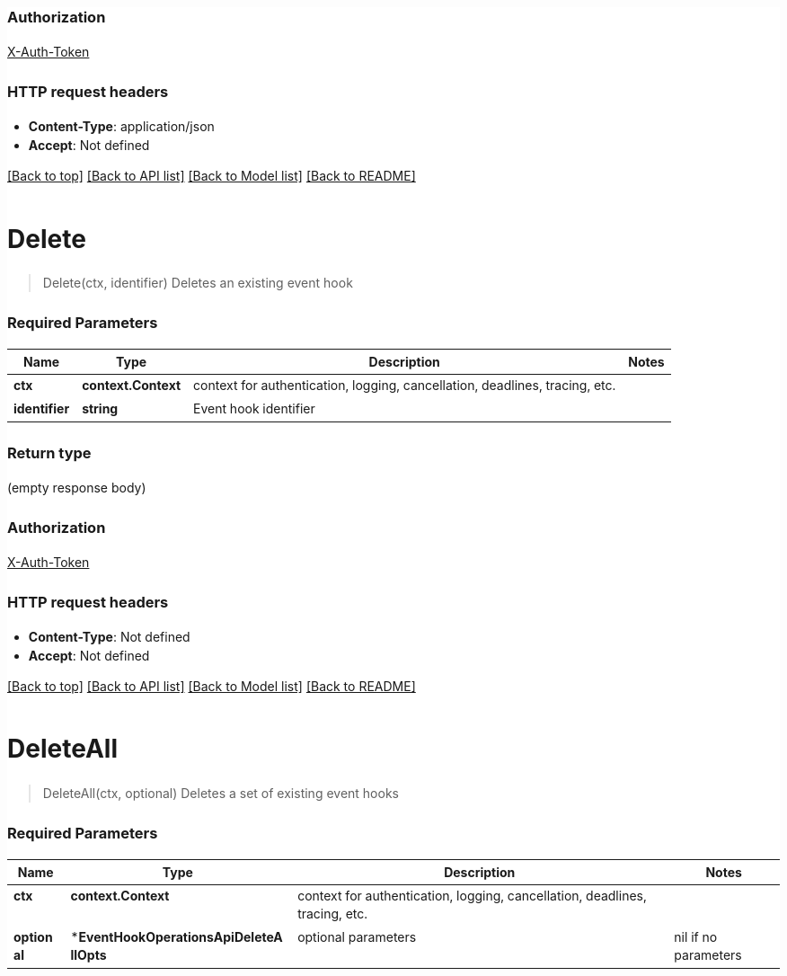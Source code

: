 ### Authorization

[X-Auth-Token](../README.md#X-Auth-Token)

### HTTP request headers

 - **Content-Type**: application/json
 - **Accept**: Not defined

[[Back to top]](#) [[Back to API list]](../README.md#documentation-for-api-endpoints) [[Back to Model list]](../README.md#documentation-for-models) [[Back to README]](../README.md)

# **Delete**
> Delete(ctx, identifier)
Deletes an existing event hook

### Required Parameters

Name | Type | Description  | Notes
------------- | ------------- | ------------- | -------------
 **ctx** | **context.Context** | context for authentication, logging, cancellation, deadlines, tracing, etc.
  **identifier** | **string**| Event hook identifier | 

### Return type

 (empty response body)

### Authorization

[X-Auth-Token](../README.md#X-Auth-Token)

### HTTP request headers

 - **Content-Type**: Not defined
 - **Accept**: Not defined

[[Back to top]](#) [[Back to API list]](../README.md#documentation-for-api-endpoints) [[Back to Model list]](../README.md#documentation-for-models) [[Back to README]](../README.md)

# **DeleteAll**
> DeleteAll(ctx, optional)
Deletes a set of existing event hooks

### Required Parameters

Name | Type | Description  | Notes
------------- | ------------- | ------------- | -------------
 **ctx** | **context.Context** | context for authentication, logging, cancellation, deadlines, tracing, etc.
 **optional** | ***EventHookOperationsApiDeleteAllOpts** | optional parameters | nil if no parameters
